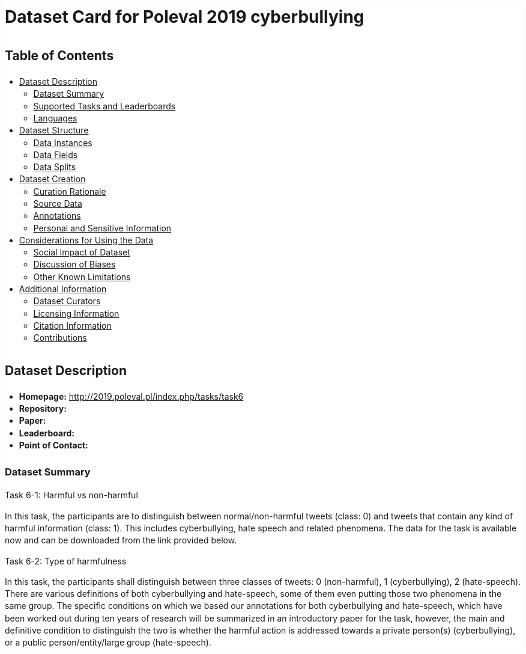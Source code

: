 
# Dataset Card for Poleval 2019 cyberbullying

## Table of Contents
- [Dataset Description](#dataset-description)
  - [Dataset Summary](#dataset-summary)
  - [Supported Tasks and Leaderboards](#supported-tasks-and-leaderboards)
  - [Languages](#languages)
- [Dataset Structure](#dataset-structure)
  - [Data Instances](#data-instances)
  - [Data Fields](#data-fields)
  - [Data Splits](#data-splits)
- [Dataset Creation](#dataset-creation)
  - [Curation Rationale](#curation-rationale)
  - [Source Data](#source-data)
  - [Annotations](#annotations)
  - [Personal and Sensitive Information](#personal-and-sensitive-information)
- [Considerations for Using the Data](#considerations-for-using-the-data)
  - [Social Impact of Dataset](#social-impact-of-dataset)
  - [Discussion of Biases](#discussion-of-biases)
  - [Other Known Limitations](#other-known-limitations)
- [Additional Information](#additional-information)
  - [Dataset Curators](#dataset-curators)
  - [Licensing Information](#licensing-information)
  - [Citation Information](#citation-information)
  - [Contributions](#contributions)

## Dataset Description

- **Homepage:** http://2019.poleval.pl/index.php/tasks/task6
- **Repository:** 
- **Paper:**
- **Leaderboard:**
- **Point of Contact:**

### Dataset Summary

Task 6-1: Harmful vs non-harmful

In this task, the participants are to distinguish between normal/non-harmful tweets (class: 0) and tweets that contain any kind of harmful
information (class: 1). This includes cyberbullying, hate speech and related phenomena. The data for the task is available now and can be
downloaded from the link provided below.

Task 6-2: Type of harmfulness

In this task, the participants shall distinguish between three classes of tweets: 0 (non-harmful), 1 (cyberbullying), 2 (hate-speech). There
are various definitions of both cyberbullying and hate-speech, some of them even putting those two phenomena in the same group. The specific
conditions on which we based our annotations for both cyberbullying and hate-speech, which have been worked out during ten years of research
will be summarized in an introductory paper for the task, however, the main and definitive condition to distinguish the two is whether the
harmful action is addressed towards a private person(s) (cyberbullying), or a public person/entity/large group (hate-speech).
